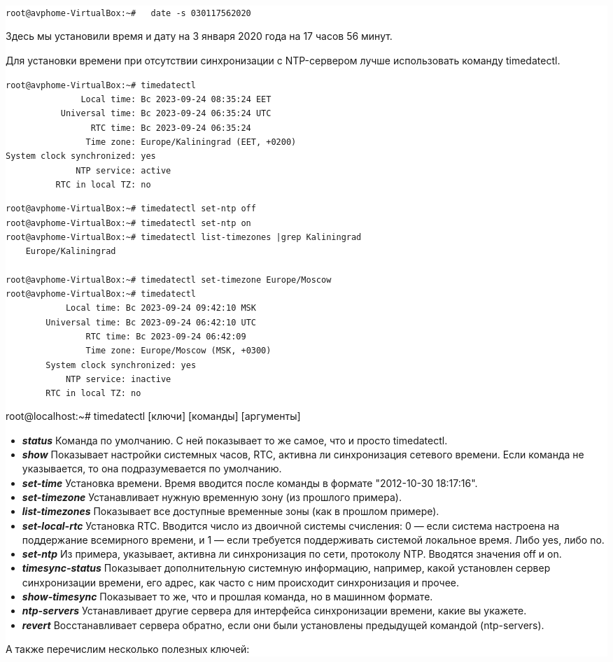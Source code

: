 	root@avphome-VirtualBox:~#   date -s 030117562020

Здесь мы установили время и дату на 3 января 2020 года на 17 часов 56 минут.

Для установки времени при отсутствии синхронизации с NTP-сервером лучше использовать команду timedatectl.
```
root@avphome-VirtualBox:~# timedatectl
               Local time: Вс 2023-09-24 08:35:24 EET
           Universal time: Вс 2023-09-24 06:35:24 UTC
                 RTC time: Вс 2023-09-24 06:35:24
                Time zone: Europe/Kaliningrad (EET, +0200)
System clock synchronized: yes
              NTP service: active
          RTC in local TZ: no
```

	root@avphome-VirtualBox:~# timedatectl set-ntp off
	root@avphome-VirtualBox:~# timedatectl set-ntp on
	root@avphome-VirtualBox:~# timedatectl list-timezones |grep Kaliningrad
		Europe/Kaliningrad

	root@avphome-VirtualBox:~# timedatectl set-timezone Europe/Moscow
	root@avphome-VirtualBox:~# timedatectl
				Local time: Вс 2023-09-24 09:42:10 MSK
			Universal time: Вс 2023-09-24 06:42:10 UTC
					RTC time: Вс 2023-09-24 06:42:09
					Time zone: Europe/Moscow (MSK, +0300)
			System clock synchronized: yes
				NTP service: inactive
			RTC in local TZ: no

root@localhost:~# timedatectl [ключи] [команды] [аргументы] 

* ***status***	Команда по умолчанию. С ней показывает то же самое, что и просто timedatectl.
* ***show***	Показывает настройки системных часов, RTC, активна ли синхронизация сетевого времени. Если команда не указывается, то она подразумевается по умолчанию.
* ***set-time***	Установка времени. Время вводится после команды в формате "2012-10-30 18:17:16".
* ***set-timezone***	Устанавливает нужную временную зону (из прошлого примера).
* ***list-timezones***	Показывает все доступные временные зоны (как в прошлом примере).
* ***set-local-rtc***	Установка RTC. Вводится число из двоичной системы счисления: 0 — если система настроена на поддержание всемирного времени, и 1 — если требуется поддерживать системой локальное время. Либо yes, либо no.
* ***set-ntp***	Из примера, указывает, активна ли синхронизация по сети, протоколу NTP. Вводятся значения off и on.
* ***timesync-status***	Показывает дополнительную системную информацию, например, какой установлен сервер синхронизации времени, его адрес, как часто с ним происходит синхронизация и прочее.
* ***show-timesync***	Показывает то же, что и прошлая команда, но в машинном формате.
* ***ntp-servers***	Устанавливает другие сервера для интерфейса синхронизации времени, какие вы укажете.
* ***revert***	Восстанавливает сервера обратно, если они были установлены предыдущей командой (ntp-servers).

А также перечислим несколько полезных ключей:
